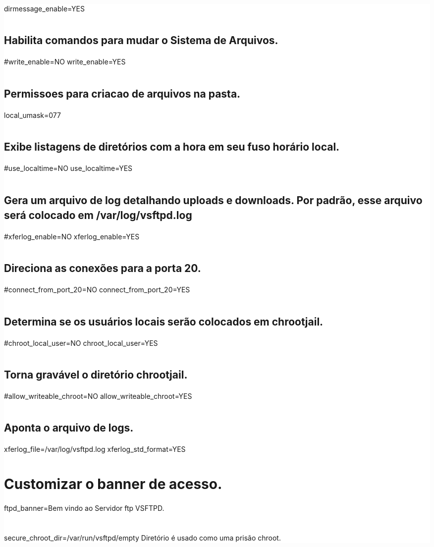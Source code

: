 dirmessage_enable=YES
#
## Habilita comandos para mudar o Sistema de Arquivos.
#write_enable=NO
write_enable=YES
#
## Permissoes para criacao de arquivos na pasta.
local_umask=077
#
## Exibe listagens de diretórios com a hora em seu fuso horário local.
#use_localtime=NO
use_localtime=YES
#
## Gera um arquivo de log detalhando uploads e downloads. Por padrão, esse arquivo será colocado em /var/log/vsftpd.log
#xferlog_enable=NO
xferlog_enable=YES
#
## Direciona as conexões para a porta 20.
#connect_from_port_20=NO
connect_from_port_20=YES
#
## Determina se os usuários locais serão colocados em chrootjail.
#chroot_local_user=NO
chroot_local_user=YES
#
## Torna gravável o diretório chrootjail.
#allow_writeable_chroot=NO
allow_writeable_chroot=YES
#
## Aponta o arquivo de logs.
xferlog_file=/var/log/vsftpd.log
xferlog_std_format=YES
#
# Customizar o banner de acesso.
ftpd_banner=Bem vindo ao Servidor ftp VSFTPD.
#
secure_chroot_dir=/var/run/vsftpd/empty
Diretório é usado como uma prisão chroot.
